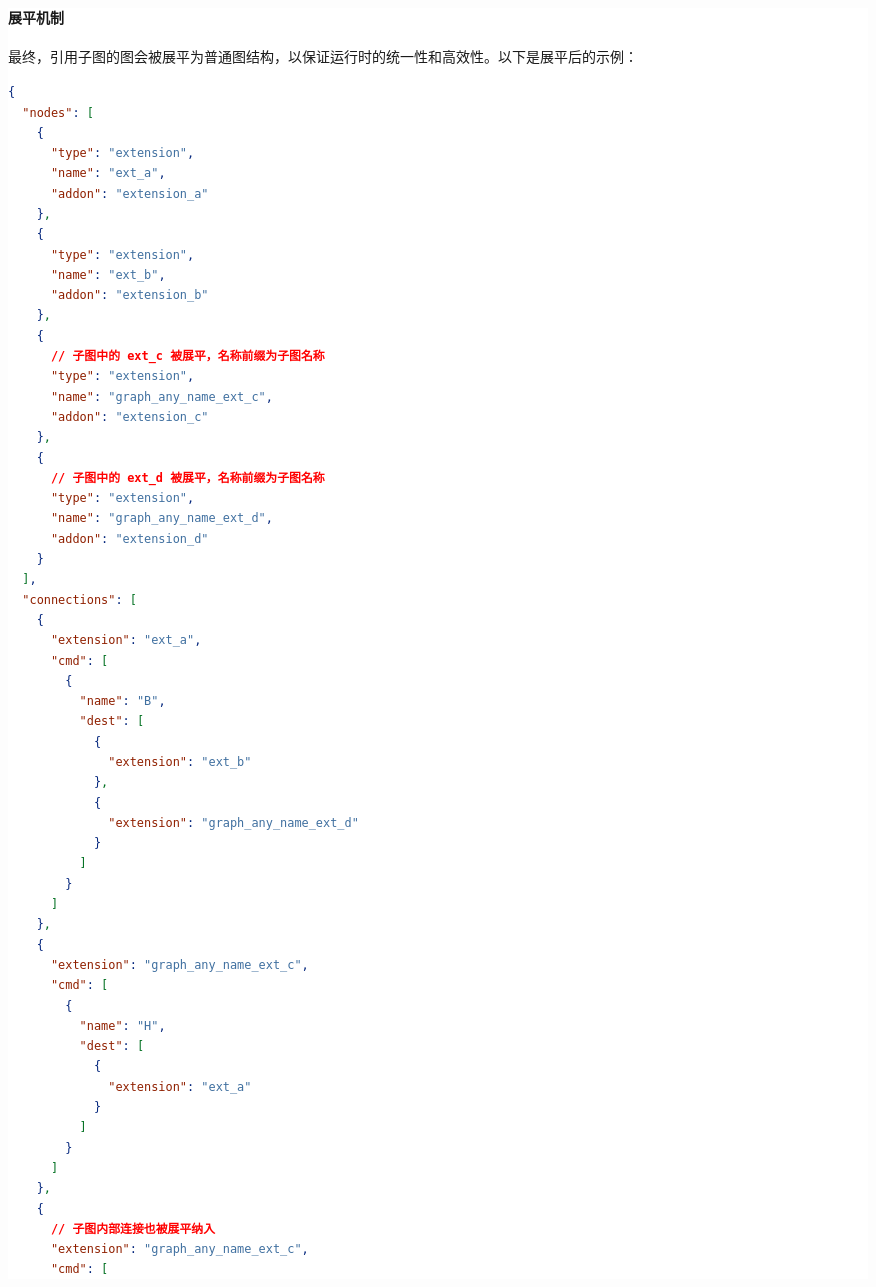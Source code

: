 #### 展平机制

最终，引用子图的图会被展平为普通图结构，以保证运行时的统一性和高效性。以下是展平后的示例：

```json
{
  "nodes": [
    {
      "type": "extension",
      "name": "ext_a",
      "addon": "extension_a"
    },
    {
      "type": "extension",
      "name": "ext_b",
      "addon": "extension_b"
    },
    {
      // 子图中的 ext_c 被展平，名称前缀为子图名称
      "type": "extension",
      "name": "graph_any_name_ext_c",
      "addon": "extension_c"
    },
    {
      // 子图中的 ext_d 被展平，名称前缀为子图名称
      "type": "extension",
      "name": "graph_any_name_ext_d",
      "addon": "extension_d"
    }
  ],
  "connections": [
    {
      "extension": "ext_a",
      "cmd": [
        {
          "name": "B",
          "dest": [
            {
              "extension": "ext_b"
            },
            {
              "extension": "graph_any_name_ext_d"
            }
          ]
        }
      ]
    },
    {
      "extension": "graph_any_name_ext_c",
      "cmd": [
        {
          "name": "H",
          "dest": [
            {
              "extension": "ext_a"
            }
          ]
        }
      ]
    },
    {
      // 子图内部连接也被展平纳入
      "extension": "graph_any_name_ext_c",
      "cmd": [
```